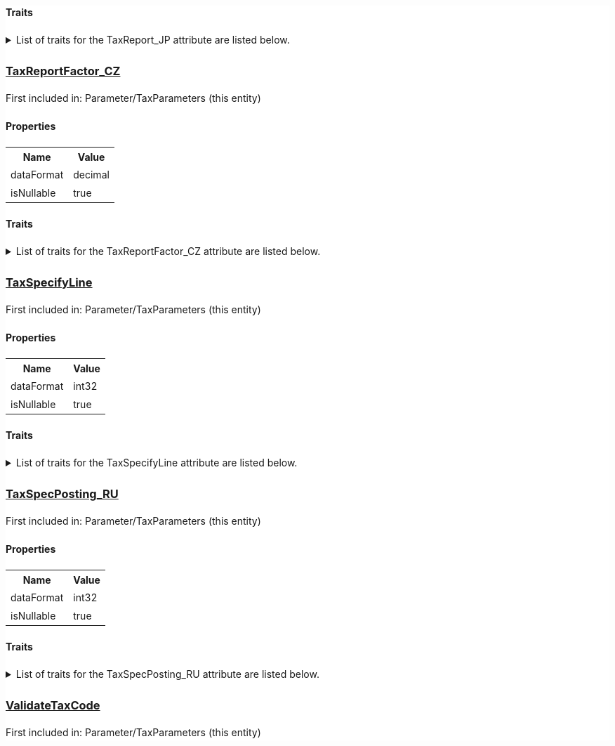 #### Traits

<details><summary>List of traits for the TaxReport_JP attribute are listed below.</summary></details>

### <a href=#TaxReportFactor_CZ name="TaxReportFactor_CZ">TaxReportFactor_CZ</a>

First included in: Parameter/TaxParameters (this entity)  

#### Properties

<table><tr><th>Name</th><th>Value</th></tr><tr><td>dataFormat</td><td>decimal</td></tr><tr><td>isNullable</td><td>true</td></tr></table>

#### Traits

<details><summary>List of traits for the TaxReportFactor_CZ attribute are listed below.</summary></details>

### <a href=#TaxSpecifyLine name="TaxSpecifyLine">TaxSpecifyLine</a>

First included in: Parameter/TaxParameters (this entity)  

#### Properties

<table><tr><th>Name</th><th>Value</th></tr><tr><td>dataFormat</td><td>int32</td></tr><tr><td>isNullable</td><td>true</td></tr></table>

#### Traits

<details><summary>List of traits for the TaxSpecifyLine attribute are listed below.</summary></details>

### <a href=#TaxSpecPosting_RU name="TaxSpecPosting_RU">TaxSpecPosting_RU</a>

First included in: Parameter/TaxParameters (this entity)  

#### Properties

<table><tr><th>Name</th><th>Value</th></tr><tr><td>dataFormat</td><td>int32</td></tr><tr><td>isNullable</td><td>true</td></tr></table>

#### Traits

<details><summary>List of traits for the TaxSpecPosting_RU attribute are listed below.</summary></details>

### <a href=#ValidateTaxCode name="ValidateTaxCode">ValidateTaxCode</a>

First included in: Parameter/TaxParameters (this entity)  
